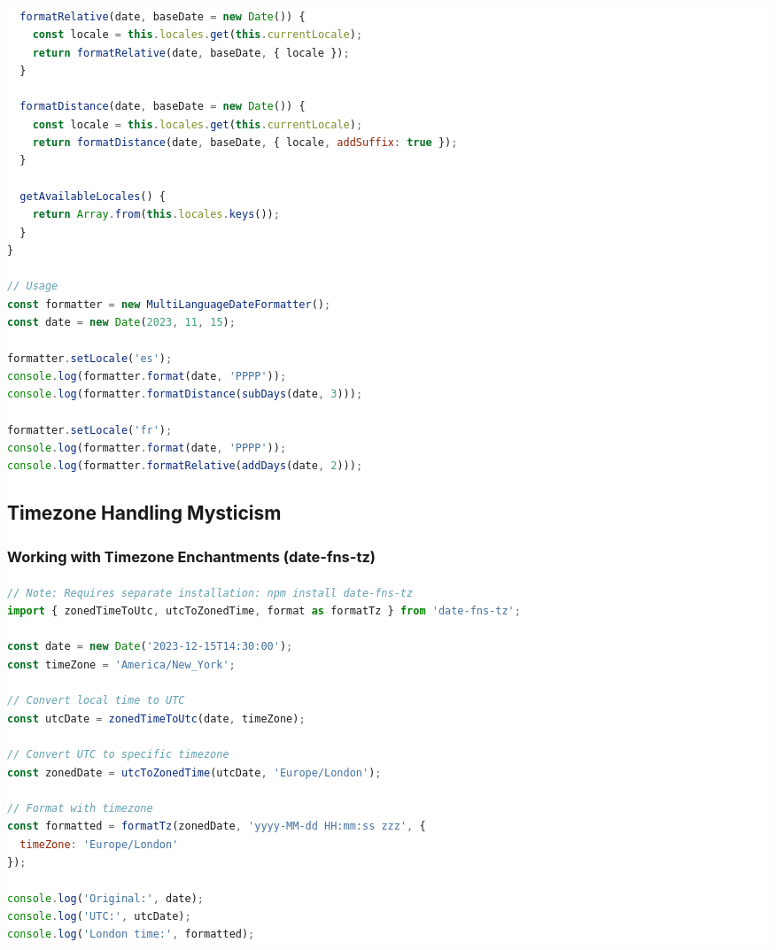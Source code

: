```javascript
  formatRelative(date, baseDate = new Date()) {
    const locale = this.locales.get(this.currentLocale);
    return formatRelative(date, baseDate, { locale });
  }

  formatDistance(date, baseDate = new Date()) {
    const locale = this.locales.get(this.currentLocale);
    return formatDistance(date, baseDate, { locale, addSuffix: true });
  }

  getAvailableLocales() {
    return Array.from(this.locales.keys());
  }
}

// Usage
const formatter = new MultiLanguageDateFormatter();
const date = new Date(2023, 11, 15);

formatter.setLocale('es');
console.log(formatter.format(date, 'PPPP'));
console.log(formatter.formatDistance(subDays(date, 3)));

formatter.setLocale('fr');
console.log(formatter.format(date, 'PPPP'));
console.log(formatter.formatRelative(addDays(date, 2)));
```

## Timezone Handling Mysticism

### Working with Timezone Enchantments (date-fns-tz)

```javascript
// Note: Requires separate installation: npm install date-fns-tz
import { zonedTimeToUtc, utcToZonedTime, format as formatTz } from 'date-fns-tz';

const date = new Date('2023-12-15T14:30:00');
const timeZone = 'America/New_York';

// Convert local time to UTC
const utcDate = zonedTimeToUtc(date, timeZone);

// Convert UTC to specific timezone
const zonedDate = utcToZonedTime(utcDate, 'Europe/London');

// Format with timezone
const formatted = formatTz(zonedDate, 'yyyy-MM-dd HH:mm:ss zzz', {
  timeZone: 'Europe/London'
});

console.log('Original:', date);
console.log('UTC:', utcDate);
console.log('London time:', formatted);
```
